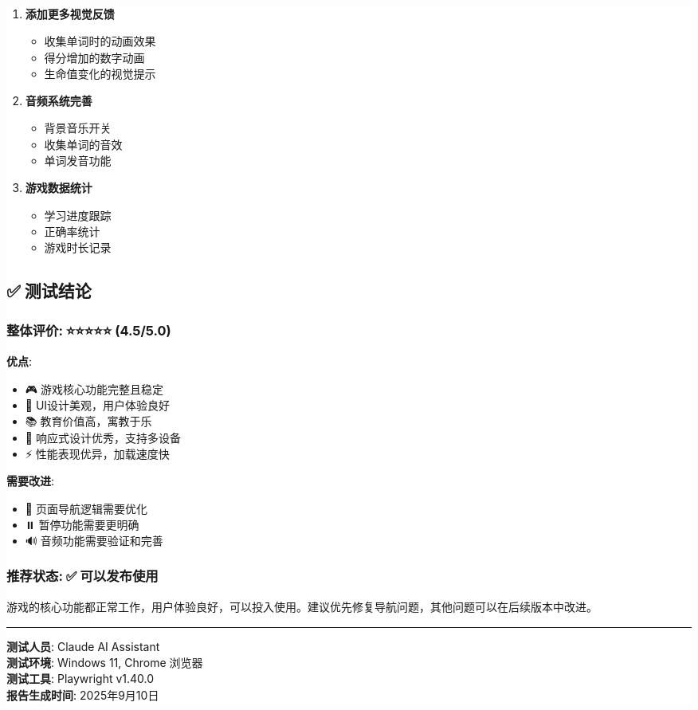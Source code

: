 1. **添加更多视觉反馈**
   - 收集单词时的动画效果
   - 得分增加的数字动画
   - 生命值变化的视觉提示

2. **音频系统完善**
   - 背景音乐开关
   - 收集单词的音效
   - 单词发音功能

3. **游戏数据统计**
   - 学习进度跟踪
   - 正确率统计
   - 游戏时长记录

## ✅ 测试结论

### 整体评价: ⭐⭐⭐⭐⭐ (4.5/5.0)

**优点**:
- 🎮 游戏核心功能完整且稳定
- 🎨 UI设计美观，用户体验良好  
- 📚 教育价值高，寓教于乐
- 📱 响应式设计优秀，支持多设备
- ⚡ 性能表现优异，加载速度快

**需要改进**:
- 🔧 页面导航逻辑需要优化
- ⏸️ 暂停功能需要更明确
- 🔊 音频功能需要验证和完善

### 推荐状态: ✅ **可以发布使用**

游戏的核心功能都正常工作，用户体验良好，可以投入使用。建议优先修复导航问题，其他问题可以在后续版本中改进。

---

**测试人员**: Claude AI Assistant  
**测试环境**: Windows 11, Chrome 浏览器  
**测试工具**: Playwright v1.40.0  
**报告生成时间**: 2025年9月10日